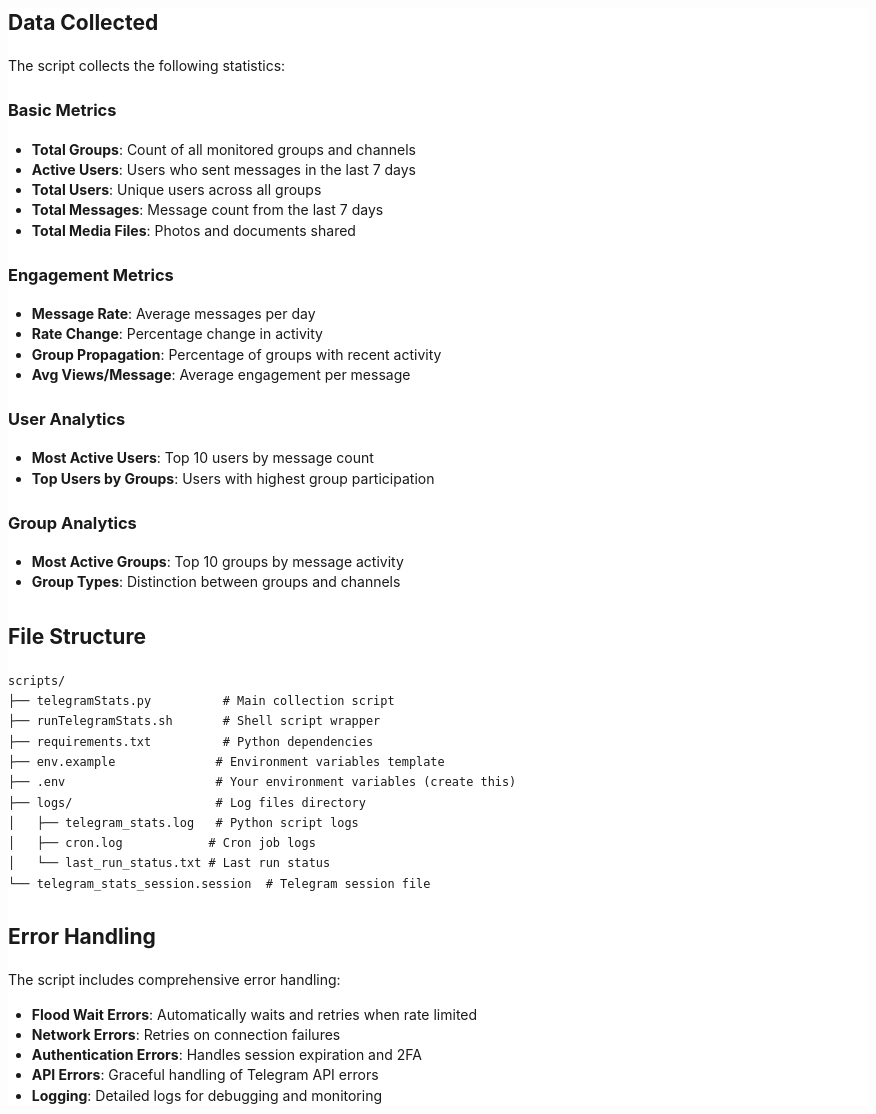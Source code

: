 ## Data Collected

The script collects the following statistics:

### Basic Metrics
- **Total Groups**: Count of all monitored groups and channels
- **Active Users**: Users who sent messages in the last 7 days
- **Total Users**: Unique users across all groups
- **Total Messages**: Message count from the last 7 days
- **Total Media Files**: Photos and documents shared

### Engagement Metrics
- **Message Rate**: Average messages per day
- **Rate Change**: Percentage change in activity
- **Group Propagation**: Percentage of groups with recent activity
- **Avg Views/Message**: Average engagement per message

### User Analytics
- **Most Active Users**: Top 10 users by message count
- **Top Users by Groups**: Users with highest group participation

### Group Analytics
- **Most Active Groups**: Top 10 groups by message activity
- **Group Types**: Distinction between groups and channels

## File Structure

```
scripts/
├── telegramStats.py          # Main collection script
├── runTelegramStats.sh       # Shell script wrapper
├── requirements.txt          # Python dependencies
├── env.example              # Environment variables template
├── .env                     # Your environment variables (create this)
├── logs/                    # Log files directory
│   ├── telegram_stats.log   # Python script logs
│   ├── cron.log            # Cron job logs
│   └── last_run_status.txt # Last run status
└── telegram_stats_session.session  # Telegram session file
```

## Error Handling

The script includes comprehensive error handling:

- **Flood Wait Errors**: Automatically waits and retries when rate limited
- **Network Errors**: Retries on connection failures
- **Authentication Errors**: Handles session expiration and 2FA
- **API Errors**: Graceful handling of Telegram API errors
- **Logging**: Detailed logs for debugging and monitoring
